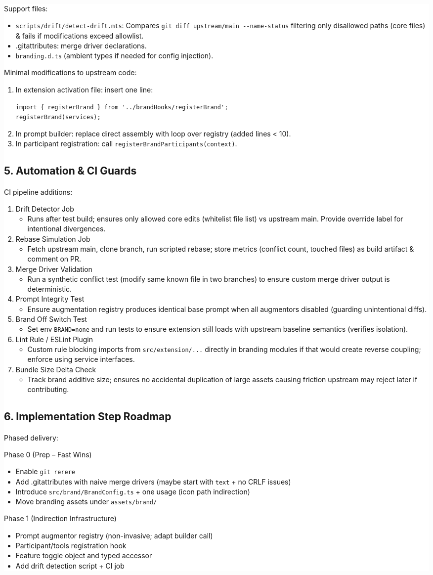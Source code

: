 Support files:
- `scripts/drift/detect-drift.mts`: Compares `git diff upstream/main --name-status` filtering only disallowed paths (core files) & fails if modifications exceed allowlist.
- .gitattributes: merge driver declarations.
- `branding.d.ts` (ambient types if needed for config injection).

Minimal modifications to upstream code:
1. In extension activation file: insert one line:
   ```
   import { registerBrand } from '../brandHooks/registerBrand';
   registerBrand(services);
   ```
2. In prompt builder: replace direct assembly with loop over registry (added lines < 10).
3. In participant registration: call `registerBrandParticipants(context)`.

## 5. Automation & CI Guards

CI pipeline additions:
1. Drift Detector Job
   - Runs after test build; ensures only allowed core edits (whitelist file list) vs upstream main. Provide override label for intentional divergences.
2. Rebase Simulation Job
   - Fetch upstream main, clone branch, run scripted rebase; store metrics (conflict count, touched files) as build artifact & comment on PR.
3. Merge Driver Validation
   - Run a synthetic conflict test (modify same known file in two branches) to ensure custom merge driver output is deterministic.
4. Prompt Integrity Test
   - Ensure augmentation registry produces identical base prompt when all augmentors disabled (guarding unintentional diffs).
5. Brand Off Switch Test
   - Set env `BRAND=none` and run tests to ensure extension still loads with upstream baseline semantics (verifies isolation).
6. Lint Rule / ESLint Plugin
   - Custom rule blocking imports from `src/extension/...` directly in branding modules if that would create reverse coupling; enforce using service interfaces.
7. Bundle Size Delta Check
   - Track brand additive size; ensures no accidental duplication of large assets causing friction upstream may reject later if contributing.

## 6. Implementation Step Roadmap

Phased delivery:

Phase 0 (Prep – Fast Wins)
- Enable `git rerere`
- Add .gitattributes with naive merge drivers (maybe start with `text` + no CRLF issues)
- Introduce `src/brand/BrandConfig.ts` + one usage (icon path indirection)
- Move branding assets under `assets/brand/`

Phase 1 (Indirection Infrastructure)
- Prompt augmentor registry (non-invasive; adapt builder call)
- Participant/tools registration hook
- Feature toggle object and typed accessor
- Add drift detection script + CI job

